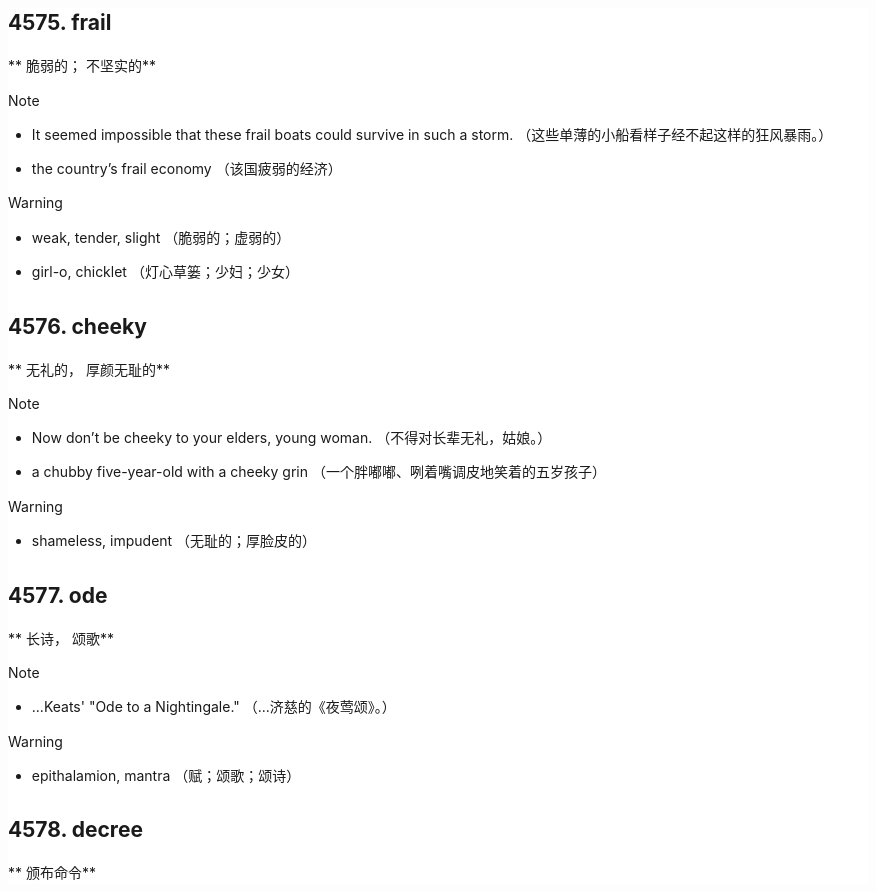 ## 4575. frail

** 脆弱的； 不坚实的**

> [!NOTE]
>
> - It seemed impossible that these frail boats could survive in such a storm. （这些单薄的小船看样子经不起这样的狂风暴雨。）
>
> - the country’s frail economy （该国疲弱的经济）
>

> [!WARNING]
>
> - weak, tender, slight （脆弱的；虚弱的）
>
> - girl-o, chicklet （灯心草篓；少妇；少女）
>

## 4576. cheeky

** 无礼的， 厚颜无耻的**

> [!NOTE]
>
> - Now don’t be cheeky to your elders, young woman. （不得对长辈无礼，姑娘。）
>
> - a chubby five-year-old with a cheeky grin （一个胖嘟嘟、咧着嘴调皮地笑着的五岁孩子）
>

> [!WARNING]
>
> - shameless, impudent （无耻的；厚脸皮的）
>

## 4577. ode

** 长诗， 颂歌**

> [!NOTE]
>
> - ...Keats' "Ode to a Nightingale." （...济慈的《夜莺颂》。）
>

> [!WARNING]
>
> - epithalamion, mantra （赋；颂歌；颂诗）
>

## 4578. decree

** 颁布命令**
